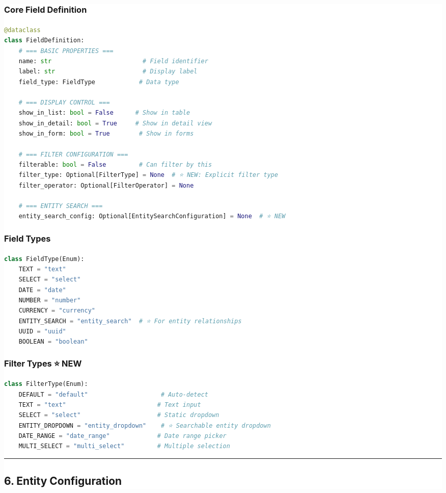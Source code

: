 ### **Core Field Definition**

```python
@dataclass
class FieldDefinition:
    # === BASIC PROPERTIES ===
    name: str                         # Field identifier
    label: str                        # Display label
    field_type: FieldType            # Data type
    
    # === DISPLAY CONTROL ===
    show_in_list: bool = False      # Show in table
    show_in_detail: bool = True     # Show in detail view
    show_in_form: bool = True        # Show in forms
    
    # === FILTER CONFIGURATION ===
    filterable: bool = False         # Can filter by this
    filter_type: Optional[FilterType] = None  # ⭐ NEW: Explicit filter type
    filter_operator: Optional[FilterOperator] = None
    
    # === ENTITY SEARCH ===
    entity_search_config: Optional[EntitySearchConfiguration] = None  # ⭐ NEW
```

### **Field Types**

```python
class FieldType(Enum):
    TEXT = "text"
    SELECT = "select"
    DATE = "date"
    NUMBER = "number"
    CURRENCY = "currency"
    ENTITY_SEARCH = "entity_search"  # ⭐ For entity relationships
    UUID = "uuid"
    BOOLEAN = "boolean"
```

### **Filter Types** ⭐ NEW

```python
class FilterType(Enum):
    DEFAULT = "default"                    # Auto-detect
    TEXT = "text"                         # Text input
    SELECT = "select"                     # Static dropdown
    ENTITY_DROPDOWN = "entity_dropdown"    # ⭐ Searchable entity dropdown
    DATE_RANGE = "date_range"             # Date range picker
    MULTI_SELECT = "multi_select"         # Multiple selection
```

---

## **6. Entity Configuration**
